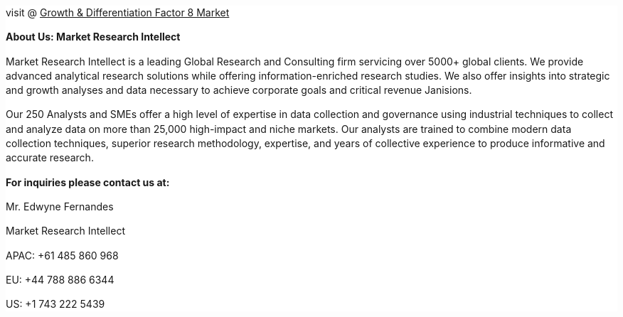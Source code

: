 visit&nbsp;@</strong>&nbsp;</span><span class="font-[700]"><a href="https://www.marketresearchintellect.com/product/global-growth-differentiation-factor-8-market/?utm_source=Linkedin&utm_medium=867" target="_blank" data-tracking-control-name="article-ssr-frontend-pulse_little-text-block" data-tracking-will-navigate="" data-test-link="">Growth & Differentiation Factor 8 Market</a></span></p><p><strong><span class="font-[700]">About Us: Market Research Intellect</span></strong></p><p><span class="">Market Research Intellect is a leading Global Research and Consulting firm servicing over 5000+ global clients. We provide advanced analytical research solutions while offering information-enriched research studies.&nbsp;</span>We also offer insights into strategic and growth analyses and data necessary to achieve corporate goals and critical revenue Janisions.</p><p><span class="">Our 250 Analysts and SMEs offer a high level of expertise in data collection and governance using industrial techniques to collect and analyze data on more than 25,000 high-impact and niche markets. Our analysts are trained to combine modern data collection techniques, superior research methodology, expertise, and years of collective experience to produce informative and accurate research.</span></p><p><strong>For inquiries please contact us at:</strong></p><p>Mr. Edwyne Fernandes</p><p>Market Research Intellect</p><p>APAC: +61 485 860 968</p><p>EU: +44 788 886 6344</p><p>US: +1 743 222 5439</p>